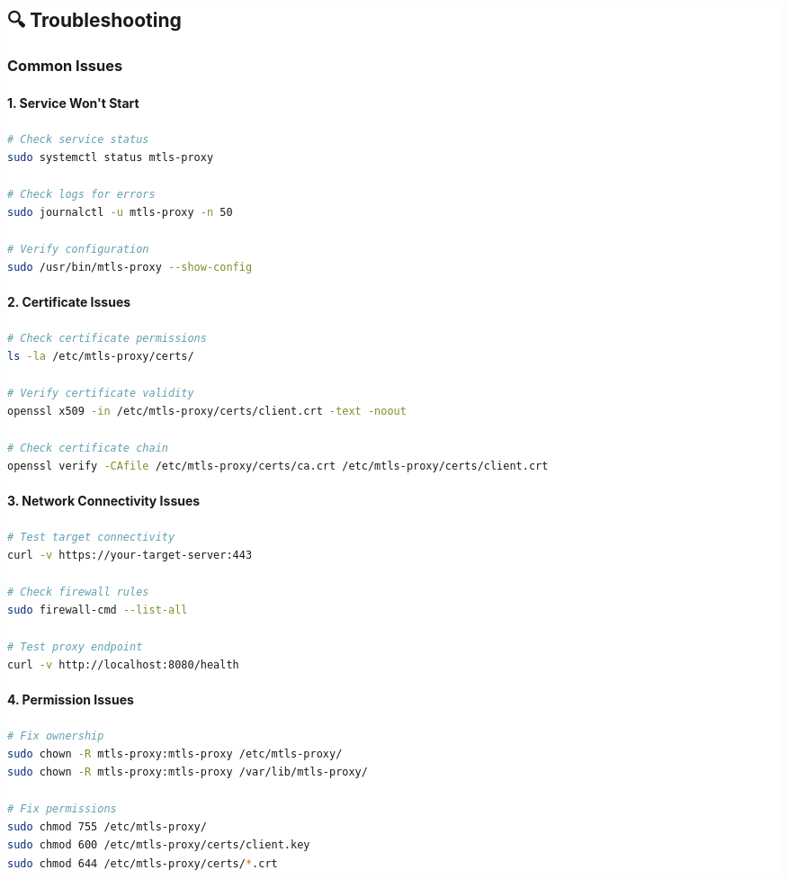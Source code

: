 
## 🔍 **Troubleshooting**

### **Common Issues**

#### **1. Service Won't Start**
```bash
# Check service status
sudo systemctl status mtls-proxy

# Check logs for errors
sudo journalctl -u mtls-proxy -n 50

# Verify configuration
sudo /usr/bin/mtls-proxy --show-config
```

#### **2. Certificate Issues**
```bash
# Check certificate permissions
ls -la /etc/mtls-proxy/certs/

# Verify certificate validity
openssl x509 -in /etc/mtls-proxy/certs/client.crt -text -noout

# Check certificate chain
openssl verify -CAfile /etc/mtls-proxy/certs/ca.crt /etc/mtls-proxy/certs/client.crt
```

#### **3. Network Connectivity Issues**
```bash
# Test target connectivity
curl -v https://your-target-server:443

# Check firewall rules
sudo firewall-cmd --list-all

# Test proxy endpoint
curl -v http://localhost:8080/health
```

#### **4. Permission Issues**
```bash
# Fix ownership
sudo chown -R mtls-proxy:mtls-proxy /etc/mtls-proxy/
sudo chown -R mtls-proxy:mtls-proxy /var/lib/mtls-proxy/

# Fix permissions
sudo chmod 755 /etc/mtls-proxy/
sudo chmod 600 /etc/mtls-proxy/certs/client.key
sudo chmod 644 /etc/mtls-proxy/certs/*.crt
```
